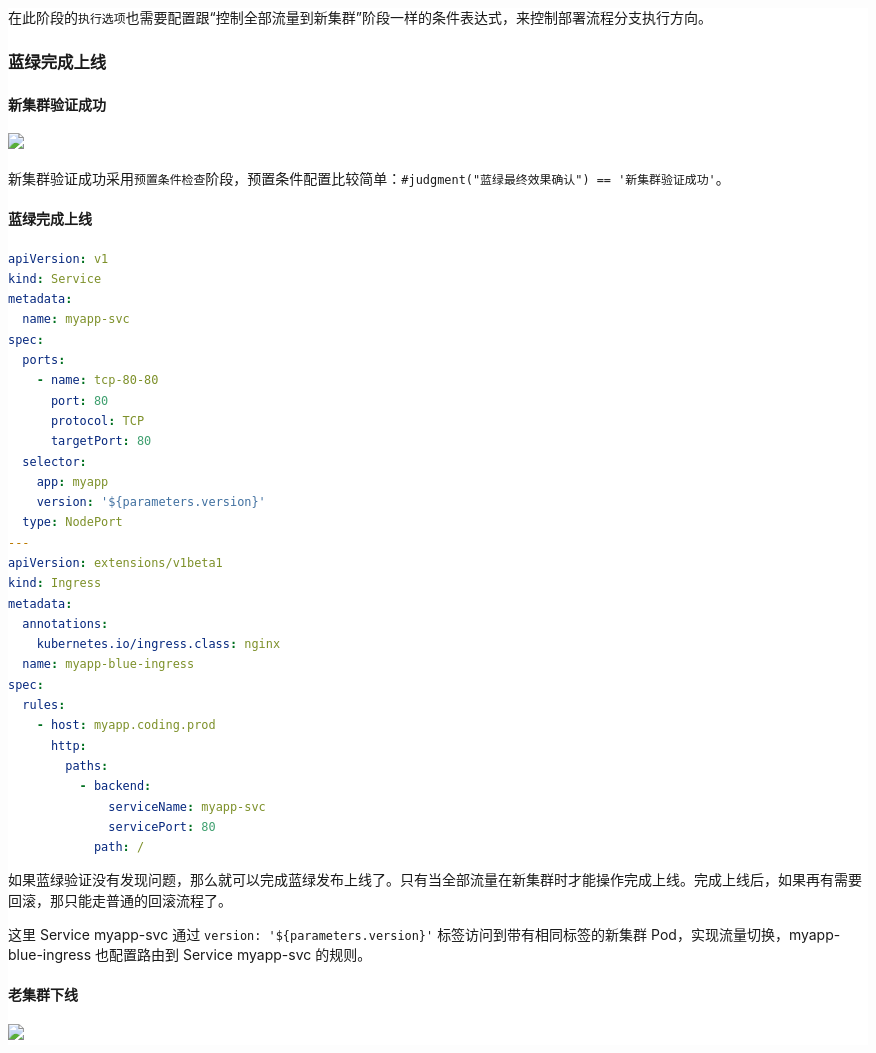 在此阶段的`执行选项`也需要配置跟“控制全部流量到新集群”阶段一样的条件表达式，来控制部署流程分支执行方向。

### 蓝绿完成上线

#### 新集群验证成功

![](https://help-assets.codehub.cn/enterprise/20210303151119.png)

新集群验证成功采用`预置条件检查`阶段，预置条件配置比较简单：`#judgment("蓝绿最终效果确认") == '新集群验证成功'`。

#### 蓝绿完成上线

```yaml
apiVersion: v1
kind: Service
metadata:
  name: myapp-svc
spec:
  ports:
    - name: tcp-80-80
      port: 80
      protocol: TCP
      targetPort: 80
  selector:
    app: myapp
    version: '${parameters.version}'
  type: NodePort
---
apiVersion: extensions/v1beta1
kind: Ingress
metadata:
  annotations:
    kubernetes.io/ingress.class: nginx
  name: myapp-blue-ingress
spec:
  rules:
    - host: myapp.coding.prod
      http:
        paths:
          - backend:
              serviceName: myapp-svc
              servicePort: 80
            path: /
```

如果蓝绿验证没有发现问题，那么就可以完成蓝绿发布上线了。只有当全部流量在新集群时才能操作完成上线。完成上线后，如果再有需要回滚，那只能走普通的回滚流程了。

这里 Service myapp-svc 通过 `version: '${parameters.version}'` 标签访问到带有相同标签的新集群 Pod，实现流量切换，myapp-blue-ingress 也配置路由到  Service myapp-svc 的规则。

#### 老集群下线

![](https://help-assets.codehub.cn/enterprise/20210303151139.png)
